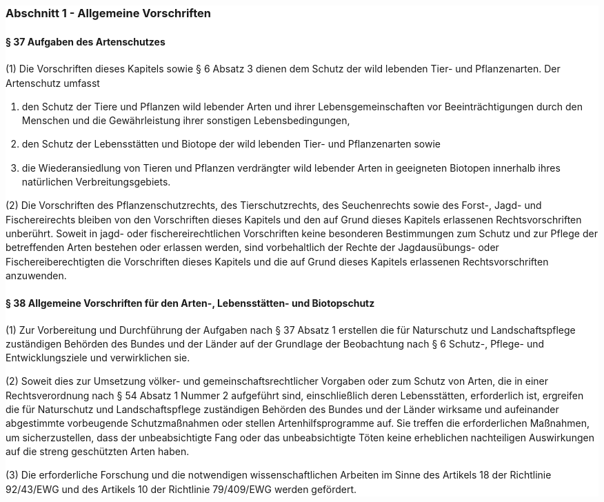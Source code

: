 
### Abschnitt 1 - Allgemeine Vorschriften


#### § 37 Aufgaben des Artenschutzes

(1) Die Vorschriften dieses Kapitels sowie § 6 Absatz 3 dienen dem
Schutz der wild lebenden Tier- und Pflanzenarten. Der Artenschutz
umfasst

1.  den Schutz der Tiere und Pflanzen wild lebender Arten und ihrer
    Lebensgemeinschaften vor Beeinträchtigungen durch den Menschen und die
    Gewährleistung ihrer sonstigen Lebensbedingungen,


2.  den Schutz der Lebensstätten und Biotope der wild lebenden Tier- und
    Pflanzenarten sowie


3.  die Wiederansiedlung von Tieren und Pflanzen verdrängter wild lebender
    Arten in geeigneten Biotopen innerhalb ihres natürlichen
    Verbreitungsgebiets.




(2) Die Vorschriften des Pflanzenschutzrechts, des Tierschutzrechts,
des Seuchenrechts sowie des
Forst-,             Jagd- und Fischereirechts bleiben von den
Vorschriften dieses Kapitels und den auf Grund dieses Kapitels
erlassenen Rechtsvorschriften unberührt. Soweit in jagd- oder
fischereirechtlichen Vorschriften keine besonderen Bestimmungen zum
Schutz und zur Pflege der betreffenden Arten bestehen oder erlassen
werden, sind vorbehaltlich der Rechte der Jagdausübungs- oder
Fischereiberechtigten die Vorschriften dieses Kapitels und die auf
Grund dieses Kapitels erlassenen Rechtsvorschriften anzuwenden.


#### § 38 Allgemeine Vorschriften für den Arten-, Lebensstätten- und Biotopschutz

(1) Zur Vorbereitung und Durchführung der Aufgaben nach § 37 Absatz 1
erstellen die für Naturschutz und Landschaftspflege zuständigen
Behörden des Bundes und der Länder auf der Grundlage der Beobachtung
nach § 6 Schutz-, Pflege- und Entwicklungsziele und verwirklichen sie.

(2) Soweit dies zur Umsetzung völker- und gemeinschaftsrechtlicher
Vorgaben oder zum Schutz von Arten, die in einer Rechtsverordnung nach
§ 54 Absatz 1 Nummer 2 aufgeführt sind, einschließlich deren
Lebensstätten, erforderlich ist, ergreifen die für Naturschutz und
Landschaftspflege zuständigen Behörden des Bundes und der Länder
wirksame und aufeinander abgestimmte vorbeugende Schutzmaßnahmen oder
stellen Artenhilfsprogramme auf. Sie treffen die erforderlichen
Maßnahmen, um sicherzustellen, dass der unbeabsichtigte Fang oder das
unbeabsichtigte Töten keine erheblichen nachteiligen Auswirkungen auf
die streng geschützten Arten haben.

(3) Die erforderliche Forschung und die notwendigen wissenschaftlichen
Arbeiten im Sinne des Artikels 18 der Richtlinie 92/43/EWG und des
Artikels 10 der Richtlinie 79/409/EWG werden gefördert.
